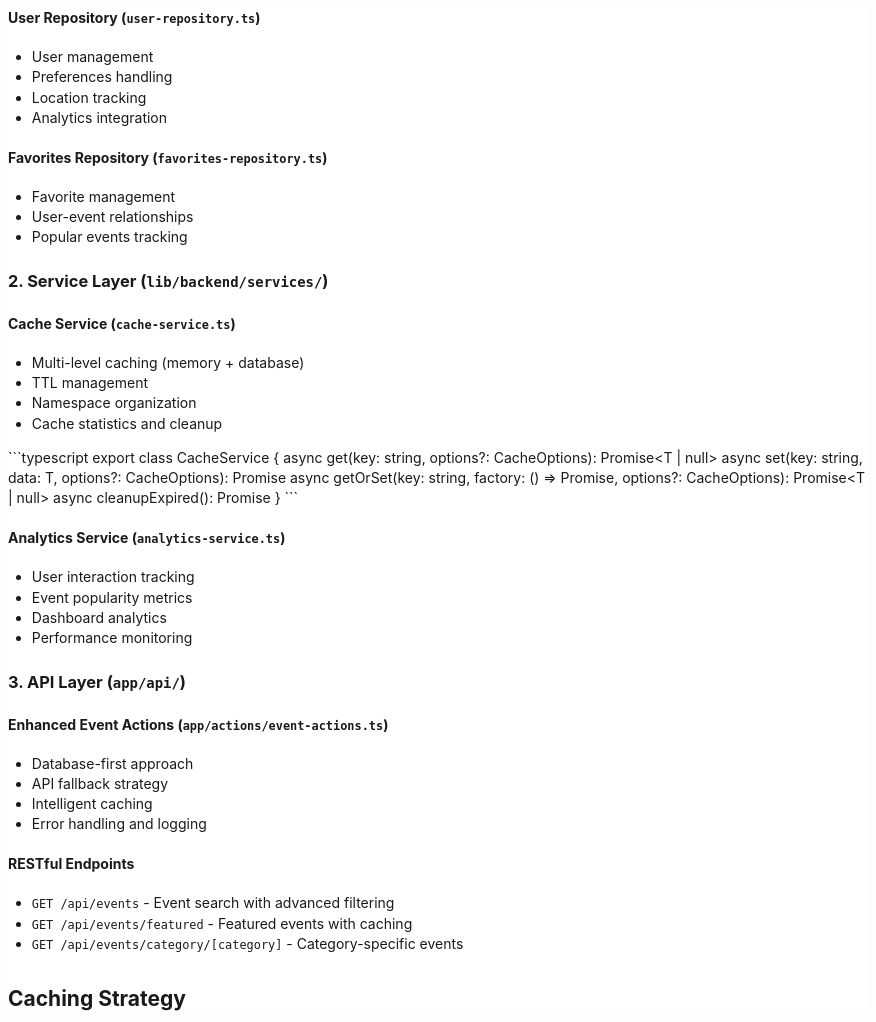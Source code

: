 #### User Repository (`user-repository.ts`)
- User management
- Preferences handling
- Location tracking
- Analytics integration

#### Favorites Repository (`favorites-repository.ts`)
- Favorite management
- User-event relationships
- Popular events tracking

### 2. Service Layer (`lib/backend/services/`)

#### Cache Service (`cache-service.ts`)
- Multi-level caching (memory + database)
- TTL management
- Namespace organization
- Cache statistics and cleanup

\`\`\`typescript
export class CacheService {
  async get<T>(key: string, options?: CacheOptions): Promise<T | null>
  async set<T>(key: string, data: T, options?: CacheOptions): Promise<boolean>
  async getOrSet<T>(key: string, factory: () => Promise<T>, options?: CacheOptions): Promise<T | null>
  async cleanupExpired(): Promise<number>
}
\`\`\`

#### Analytics Service (`analytics-service.ts`)
- User interaction tracking
- Event popularity metrics
- Dashboard analytics
- Performance monitoring

### 3. API Layer (`app/api/`)

#### Enhanced Event Actions (`app/actions/event-actions.ts`)
- Database-first approach
- API fallback strategy
- Intelligent caching
- Error handling and logging

#### RESTful Endpoints
- `GET /api/events` - Event search with advanced filtering
- `GET /api/events/featured` - Featured events with caching
- `GET /api/events/category/[category]` - Category-specific events

## Caching Strategy
